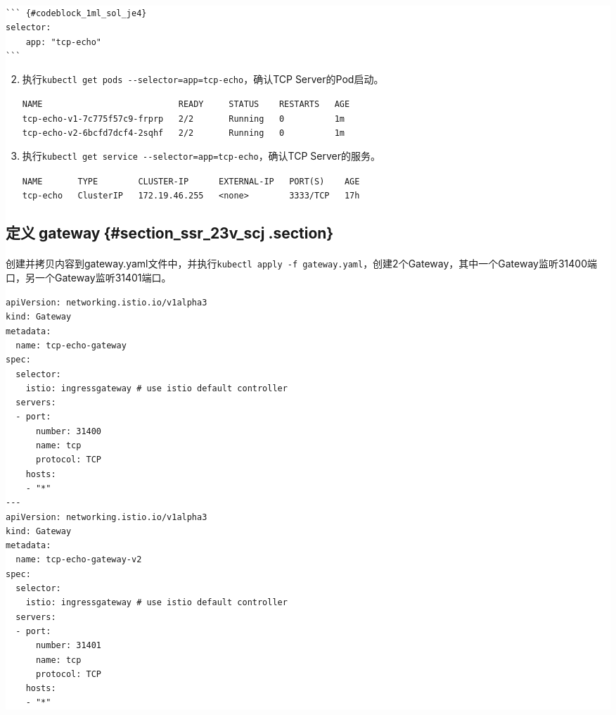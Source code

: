     ``` {#codeblock_1ml_sol_je4}
    selector:
        app: "tcp-echo"
    ```

2.  执行`kubectl get pods --selector=app=tcp-echo`，确认TCP Server的Pod启动。

    ``` {#codeblock_sbd_o8v_5ao}
    NAME                           READY     STATUS    RESTARTS   AGE
    tcp-echo-v1-7c775f57c9-frprp   2/2       Running   0          1m
    tcp-echo-v2-6bcfd7dcf4-2sqhf   2/2       Running   0          1m
    ```

3.  执行`kubectl get service --selector=app=tcp-echo`，确认TCP Server的服务。

    ``` {#codeblock_m0j_f1s_jir}
    NAME       TYPE        CLUSTER-IP      EXTERNAL-IP   PORT(S)    AGE
    tcp-echo   ClusterIP   172.19.46.255   <none>        3333/TCP   17h
    ```


## 定义 gateway {#section_ssr_23v_scj .section}

创建并拷贝内容到gateway.yaml文件中，并执行`kubectl apply -f gateway.yaml`，创建2个Gateway，其中一个Gateway监听31400端口，另一个Gateway监听31401端口。

``` {#codeblock_cjj_s4q_ghw}
apiVersion: networking.istio.io/v1alpha3
kind: Gateway
metadata:
  name: tcp-echo-gateway
spec:
  selector:
    istio: ingressgateway # use istio default controller
  servers:
  - port:
      number: 31400
      name: tcp
      protocol: TCP
    hosts:
    - "*"
---
apiVersion: networking.istio.io/v1alpha3
kind: Gateway
metadata:
  name: tcp-echo-gateway-v2
spec:
  selector:
    istio: ingressgateway # use istio default controller
  servers:
  - port:
      number: 31401
      name: tcp
      protocol: TCP
    hosts:
    - "*"
```
